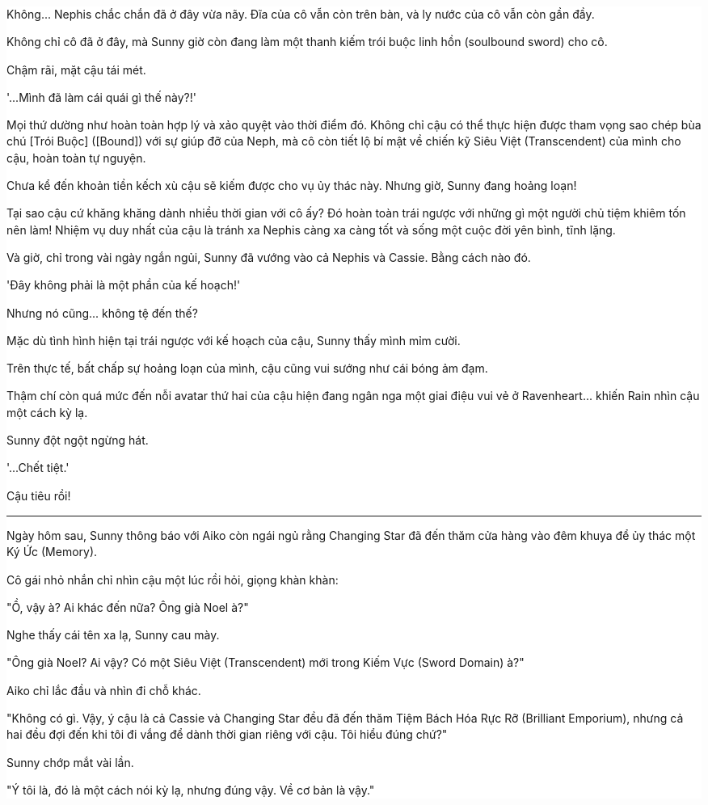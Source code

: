Không... Nephis chắc chắn đã ở đây vừa nãy. Đĩa của cô vẫn còn trên bàn, và ly nước của cô vẫn còn gần đầy.

Không chỉ cô đã ở đây, mà Sunny giờ còn đang làm một thanh kiếm trói buộc linh hồn (soulbound sword) cho cô.

Chậm rãi, mặt cậu tái mét.

'...Mình đã làm cái quái gì thế này?!'

Mọi thứ dường như hoàn toàn hợp lý và xảo quyệt vào thời điểm đó. Không chỉ cậu có thể thực hiện được tham vọng sao chép bùa chú [Trói Buộc] ([Bound]) với sự giúp đỡ của Neph, mà cô còn tiết lộ bí mật về chiến kỹ Siêu Việt (Transcendent) của mình cho cậu, hoàn toàn tự nguyện.

Chưa kể đến khoản tiền kếch xù cậu sẽ kiếm được cho vụ ủy thác này. Nhưng giờ, Sunny đang hoảng loạn!

Tại sao cậu cứ khăng khăng dành nhiều thời gian với cô ấy? Đó hoàn toàn trái ngược với những gì một người chủ tiệm khiêm tốn nên làm! Nhiệm vụ duy nhất của cậu là tránh xa Nephis càng xa càng tốt và sống một cuộc đời yên bình, tĩnh lặng.

Và giờ, chỉ trong vài ngày ngắn ngủi, Sunny đã vướng vào cả Nephis và Cassie. Bằng cách nào đó.

'Đây không phải là một phần của kế hoạch!'

Nhưng nó cũng... không tệ đến thế?

Mặc dù tình hình hiện tại trái ngược với kế hoạch của cậu, Sunny thấy mình mỉm cười.

Trên thực tế, bất chấp sự hoảng loạn của mình, cậu cũng vui sướng như cái bóng ảm đạm.

Thậm chí còn quá mức đến nỗi avatar thứ hai của cậu hiện đang ngân nga một giai điệu vui vẻ ở Ravenheart... khiến Rain nhìn cậu một cách kỳ lạ.

Sunny đột ngột ngừng hát.

'...Chết tiệt.'

Cậu tiêu rồi!

***

Ngày hôm sau, Sunny thông báo với Aiko còn ngái ngủ rằng Changing Star đã đến thăm cửa hàng vào đêm khuya để ủy thác một Ký Ức (Memory).

Cô gái nhỏ nhắn chỉ nhìn cậu một lúc rồi hỏi, giọng khàn khàn:

"Ồ, vậy à? Ai khác đến nữa? Ông già Noel à?"

Nghe thấy cái tên xa lạ, Sunny cau mày.

"Ông già Noel? Ai vậy? Có một Siêu Việt (Transcendent) mới trong Kiếm Vực (Sword Domain) à?"

Aiko chỉ lắc đầu và nhìn đi chỗ khác.

"Không có gì. Vậy, ý cậu là cả Cassie và Changing Star đều đã đến thăm Tiệm Bách Hóa Rực Rỡ (Brilliant Emporium), nhưng cả hai đều đợi đến khi tôi đi vắng để dành thời gian riêng với cậu. Tôi hiểu đúng chứ?"

Sunny chớp mắt vài lần.

"Ý tôi là, đó là một cách nói kỳ lạ, nhưng đúng vậy. Về cơ bản là vậy."
